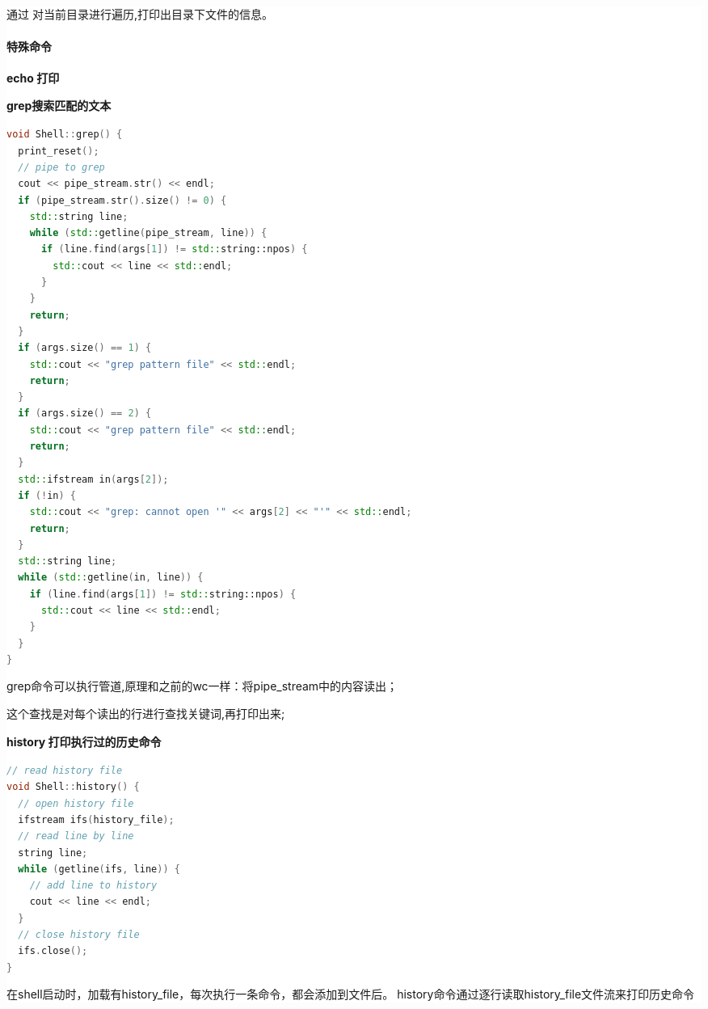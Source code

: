 通过 对当前目录进行遍历,打印出目录下文件的信息。

#### 特殊命令

**echo 打印**

**grep搜索匹配的文本**
```cc
void Shell::grep() {
  print_reset();
  // pipe to grep
  cout << pipe_stream.str() << endl;
  if (pipe_stream.str().size() != 0) {
    std::string line;
    while (std::getline(pipe_stream, line)) {
      if (line.find(args[1]) != std::string::npos) {
        std::cout << line << std::endl;
      }
    }
    return;
  }
  if (args.size() == 1) {
    std::cout << "grep pattern file" << std::endl;
    return;
  }
  if (args.size() == 2) {
    std::cout << "grep pattern file" << std::endl;
    return;
  }
  std::ifstream in(args[2]);
  if (!in) {
    std::cout << "grep: cannot open '" << args[2] << "'" << std::endl;
    return;
  }
  std::string line;
  while (std::getline(in, line)) {
    if (line.find(args[1]) != std::string::npos) {
      std::cout << line << std::endl;
    }
  }
}
```
grep命令可以执行管道,原理和之前的wc一样：将pipe_stream中的内容读出；

这个查找是对每个读出的行进行查找关键词,再打印出来;

**history 打印执行过的历史命令**

```cc
// read history file
void Shell::history() {
  // open history file
  ifstream ifs(history_file);
  // read line by line
  string line;
  while (getline(ifs, line)) {
    // add line to history
    cout << line << endl;
  }
  // close history file
  ifs.close();
}
```
在shell启动时，加载有history_file，每次执行一条命令，都会添加到文件后。
history命令通过逐行读取history_file文件流来打印历史命令
